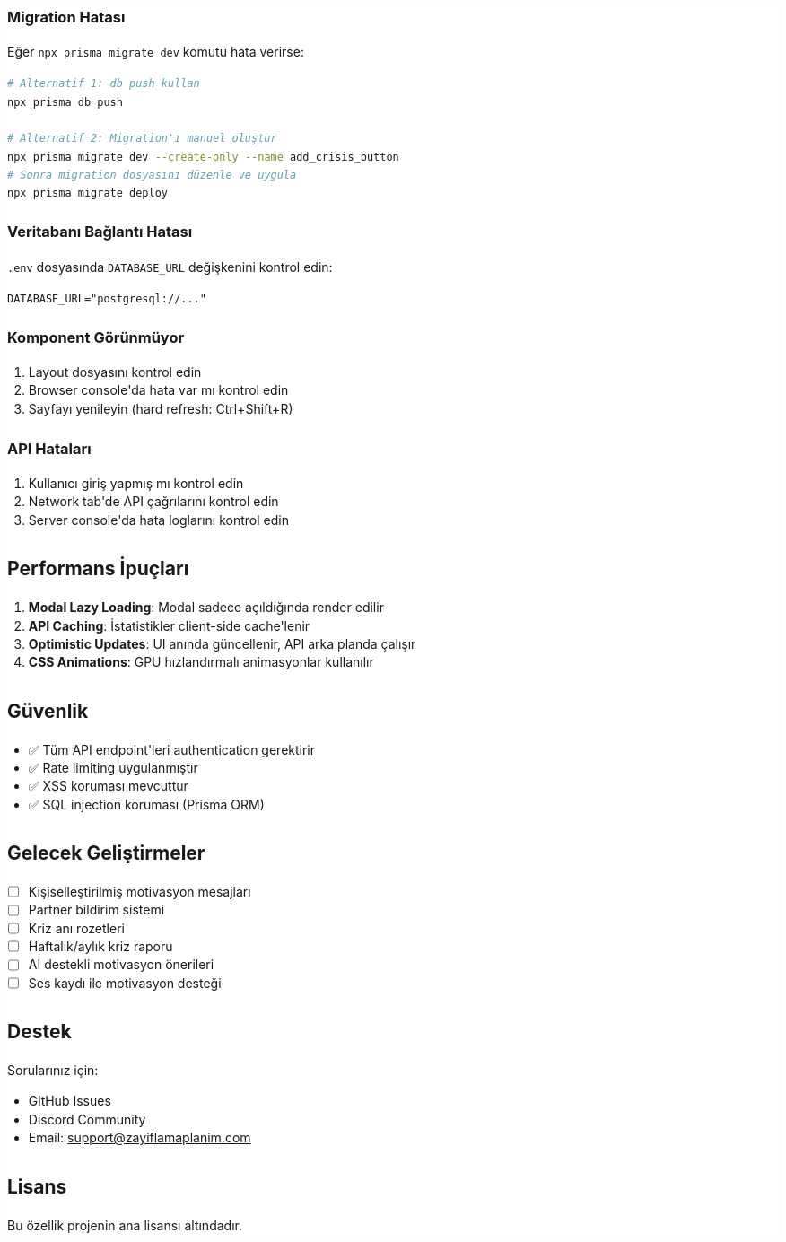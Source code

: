 ### Migration Hatası
Eğer `npx prisma migrate dev` komutu hata verirse:

```bash
# Alternatif 1: db push kullan
npx prisma db push

# Alternatif 2: Migration'ı manuel oluştur
npx prisma migrate dev --create-only --name add_crisis_button
# Sonra migration dosyasını düzenle ve uygula
npx prisma migrate deploy
```

### Veritabanı Bağlantı Hatası
`.env` dosyasında `DATABASE_URL` değişkenini kontrol edin:

```env
DATABASE_URL="postgresql://..."
```

### Komponent Görünmüyor
1. Layout dosyasını kontrol edin
2. Browser console'da hata var mı kontrol edin
3. Sayfayı yenileyin (hard refresh: Ctrl+Shift+R)

### API Hataları
1. Kullanıcı giriş yapmış mı kontrol edin
2. Network tab'de API çağrılarını kontrol edin
3. Server console'da hata loglarını kontrol edin

## Performans İpuçları

1. **Modal Lazy Loading**: Modal sadece açıldığında render edilir
2. **API Caching**: İstatistikler client-side cache'lenir
3. **Optimistic Updates**: UI anında güncellenir, API arka planda çalışır
4. **CSS Animations**: GPU hızlandırmalı animasyonlar kullanılır

## Güvenlik

- ✅ Tüm API endpoint'leri authentication gerektirir
- ✅ Rate limiting uygulanmıştır
- ✅ XSS koruması mevcuttur
- ✅ SQL injection koruması (Prisma ORM)

## Gelecek Geliştirmeler

- [ ] Kişiselleştirilmiş motivasyon mesajları
- [ ] Partner bildirim sistemi
- [ ] Kriz anı rozetleri
- [ ] Haftalık/aylık kriz raporu
- [ ] AI destekli motivasyon önerileri
- [ ] Ses kaydı ile motivasyon desteği

## Destek

Sorularınız için:
- GitHub Issues
- Discord Community
- Email: support@zayiflamaplanim.com

## Lisans

Bu özellik projenin ana lisansı altındadır.
